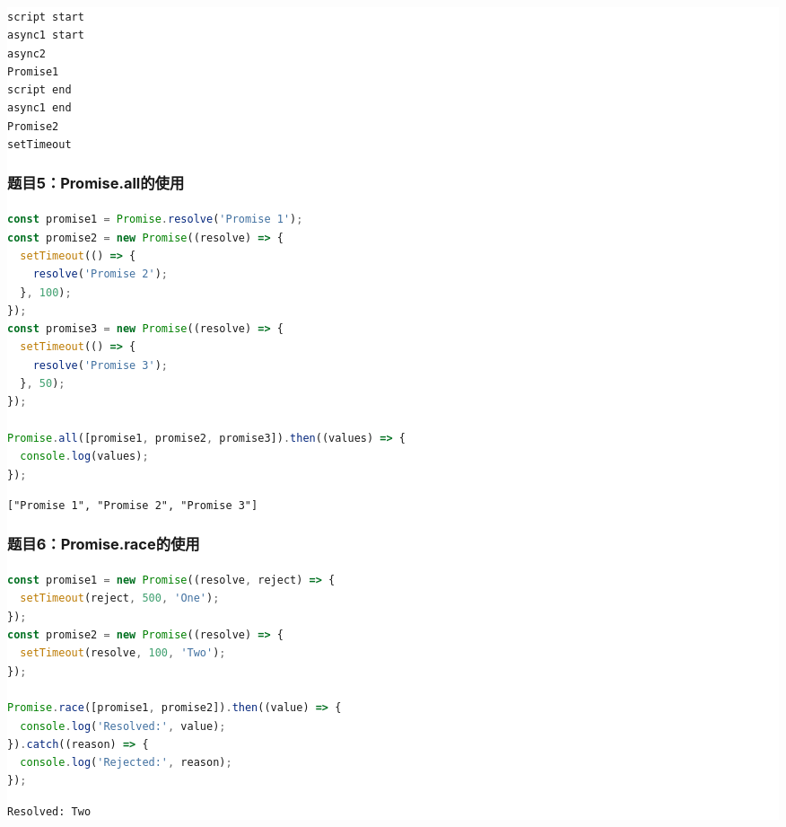 ```shell
script start
async1 start
async2
Promise1
script end
async1 end
Promise2
setTimeout
```

### 题目5：Promise.all的使用

```js
const promise1 = Promise.resolve('Promise 1');
const promise2 = new Promise((resolve) => {
  setTimeout(() => {
    resolve('Promise 2');
  }, 100);
});
const promise3 = new Promise((resolve) => {
  setTimeout(() => {
    resolve('Promise 3');
  }, 50);
});

Promise.all([promise1, promise2, promise3]).then((values) => {
  console.log(values);
});
```

```shell
["Promise 1", "Promise 2", "Promise 3"]
```

### 题目6：Promise.race的使用

```js
const promise1 = new Promise((resolve, reject) => {
  setTimeout(reject, 500, 'One');
});
const promise2 = new Promise((resolve) => {
  setTimeout(resolve, 100, 'Two');
});

Promise.race([promise1, promise2]).then((value) => {
  console.log('Resolved:', value);
}).catch((reason) => {
  console.log('Rejected:', reason);
});
```

```shell
Resolved: Two
```

